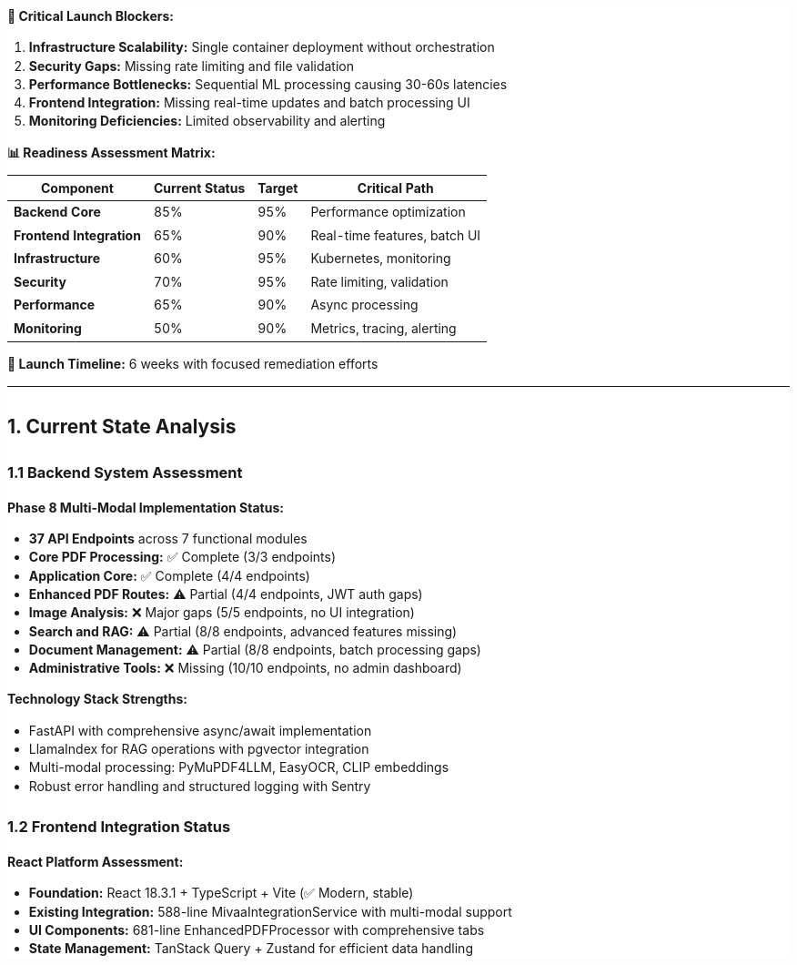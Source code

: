 **🔴 Critical Launch Blockers:**
1. **Infrastructure Scalability:** Single container deployment without orchestration
2. **Security Gaps:** Missing rate limiting and file validation
3. **Performance Bottlenecks:** Sequential ML processing causing 30-60s latencies
4. **Frontend Integration:** Missing real-time updates and batch processing UI
5. **Monitoring Deficiencies:** Limited observability and alerting

**📊 Readiness Assessment Matrix:**

| Component | Current Status | Target | Critical Path |
|-----------|---------------|---------|---------------|
| **Backend Core** | 85% | 95% | Performance optimization |
| **Frontend Integration** | 65% | 90% | Real-time features, batch UI |
| **Infrastructure** | 60% | 95% | Kubernetes, monitoring |
| **Security** | 70% | 95% | Rate limiting, validation |
| **Performance** | 65% | 90% | Async processing |
| **Monitoring** | 50% | 90% | Metrics, tracing, alerting |

**🎯 Launch Timeline:** 6 weeks with focused remediation efforts

---

## 1. Current State Analysis

### 1.1 Backend System Assessment

**Phase 8 Multi-Modal Implementation Status:**
- **37 API Endpoints** across 7 functional modules
- **Core PDF Processing:** ✅ Complete (3/3 endpoints)
- **Application Core:** ✅ Complete (4/4 endpoints)
- **Enhanced PDF Routes:** ⚠️ Partial (4/4 endpoints, JWT auth gaps)
- **Image Analysis:** ❌ Major gaps (5/5 endpoints, no UI integration)
- **Search and RAG:** ⚠️ Partial (8/8 endpoints, advanced features missing)
- **Document Management:** ⚠️ Partial (8/8 endpoints, batch processing gaps)
- **Administrative Tools:** ❌ Missing (10/10 endpoints, no admin dashboard)

**Technology Stack Strengths:**
- FastAPI with comprehensive async/await implementation
- LlamaIndex for RAG operations with pgvector integration
- Multi-modal processing: PyMuPDF4LLM, EasyOCR, CLIP embeddings
- Robust error handling and structured logging with Sentry

### 1.2 Frontend Integration Status

**React Platform Assessment:**
- **Foundation:** React 18.3.1 + TypeScript + Vite (✅ Modern, stable)
- **Existing Integration:** 588-line MivaaIntegrationService with multi-modal support
- **UI Components:** 681-line EnhancedPDFProcessor with comprehensive tabs
- **State Management:** TanStack Query + Zustand for efficient data handling
